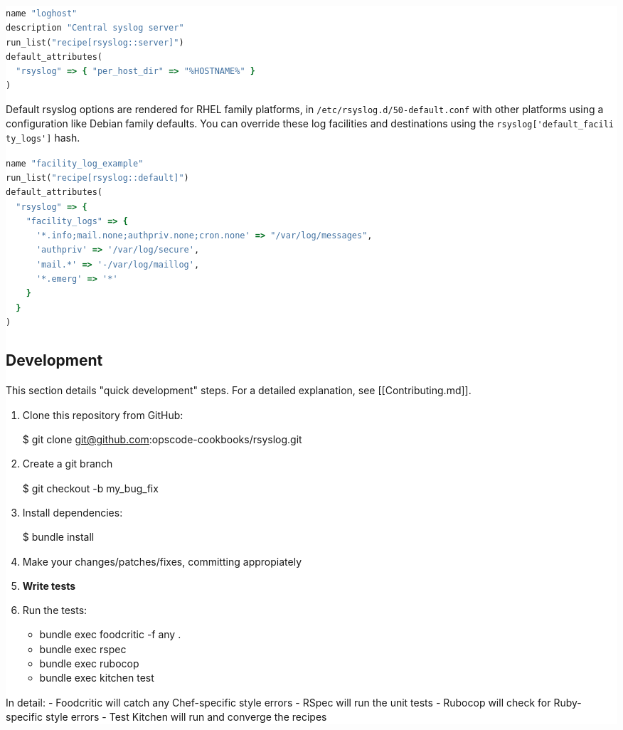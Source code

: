 ```ruby
name "loghost"
description "Central syslog server"
run_list("recipe[rsyslog::server]")
default_attributes(
  "rsyslog" => { "per_host_dir" => "%HOSTNAME%" }
)
```

Default rsyslog options are rendered for RHEL family platforms, in `/etc/rsyslog.d/50-default.conf`
with other platforms using a configuration like Debian family defaults.  You can override these
log facilities and destinations using the `rsyslog['default_facility_logs']` hash.

```ruby
name "facility_log_example"
run_list("recipe[rsyslog::default]")
default_attributes(
  "rsyslog" => {
    "facility_logs" => {
      '*.info;mail.none;authpriv.none;cron.none' => "/var/log/messages",
      'authpriv' => '/var/log/secure',
      'mail.*' => '-/var/log/maillog',
      '*.emerg' => '*'
    }
  }
)
```

Development
-----------
This section details "quick development" steps. For a detailed explanation, see [[Contributing.md]].

1. Clone this repository from GitHub:

    $ git clone git@github.com:opscode-cookbooks/rsyslog.git

2. Create a git branch

    $ git checkout -b my_bug_fix

3. Install dependencies:

    $ bundle install

4. Make your changes/patches/fixes, committing appropiately
5. **Write tests**
6. Run the tests:
    - bundle exec foodcritic -f any .
    - bundle exec rspec
    - bundle exec rubocop
    - bundle exec kitchen test

  In detail:
    - Foodcritic will catch any Chef-specific style errors
    - RSpec will run the unit tests
    - Rubocop will check for Ruby-specific style errors
    - Test Kitchen will run and converge the recipes
